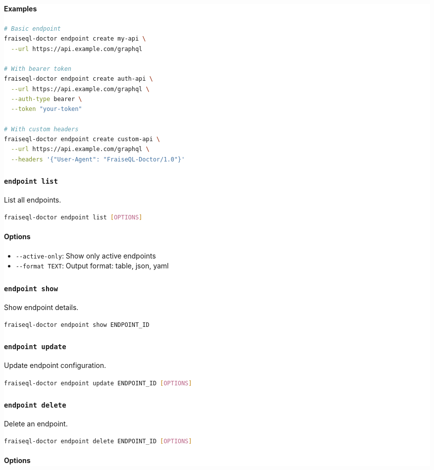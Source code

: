 #### Examples

```bash
# Basic endpoint
fraiseql-doctor endpoint create my-api \
  --url https://api.example.com/graphql

# With bearer token
fraiseql-doctor endpoint create auth-api \
  --url https://api.example.com/graphql \
  --auth-type bearer \
  --token "your-token"

# With custom headers
fraiseql-doctor endpoint create custom-api \
  --url https://api.example.com/graphql \
  --headers '{"User-Agent": "FraiseQL-Doctor/1.0"}'
```

### `endpoint list`

List all endpoints.

```bash
fraiseql-doctor endpoint list [OPTIONS]
```

#### Options

- `--active-only`: Show only active endpoints
- `--format TEXT`: Output format: table, json, yaml

### `endpoint show`

Show endpoint details.

```bash
fraiseql-doctor endpoint show ENDPOINT_ID
```

### `endpoint update`

Update endpoint configuration.

```bash
fraiseql-doctor endpoint update ENDPOINT_ID [OPTIONS]
```

### `endpoint delete`

Delete an endpoint.

```bash
fraiseql-doctor endpoint delete ENDPOINT_ID [OPTIONS]
```

#### Options
